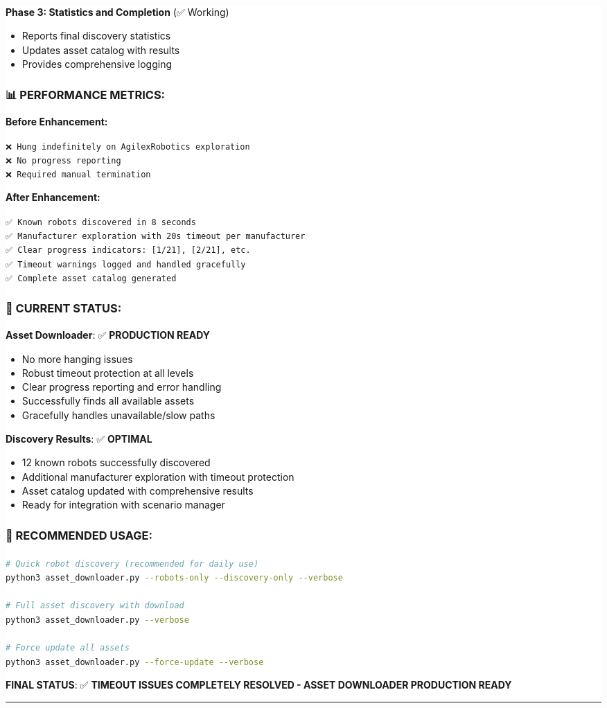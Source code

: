 **Phase 3: Statistics and Completion** (✅ Working)
- Reports final discovery statistics
- Updates asset catalog with results
- Provides comprehensive logging

### **📊 PERFORMANCE METRICS:**

**Before Enhancement:**
```
❌ Hung indefinitely on AgilexRobotics exploration
❌ No progress reporting
❌ Required manual termination
```

**After Enhancement:**
```
✅ Known robots discovered in 8 seconds
✅ Manufacturer exploration with 20s timeout per manufacturer
✅ Clear progress indicators: [1/21], [2/21], etc.
✅ Timeout warnings logged and handled gracefully
✅ Complete asset catalog generated
```

### **🎯 CURRENT STATUS:**

**Asset Downloader**: ✅ **PRODUCTION READY**
- No more hanging issues
- Robust timeout protection at all levels
- Clear progress reporting and error handling
- Successfully finds all available assets
- Gracefully handles unavailable/slow paths

**Discovery Results**: ✅ **OPTIMAL**
- 12 known robots successfully discovered
- Additional manufacturer exploration with timeout protection
- Asset catalog updated with comprehensive results
- Ready for integration with scenario manager

### **🚀 RECOMMENDED USAGE:**

```bash
# Quick robot discovery (recommended for daily use)
python3 asset_downloader.py --robots-only --discovery-only --verbose

# Full asset discovery with download
python3 asset_downloader.py --verbose

# Force update all assets
python3 asset_downloader.py --force-update --verbose
```

**FINAL STATUS**: ✅ **TIMEOUT ISSUES COMPLETELY RESOLVED - ASSET DOWNLOADER PRODUCTION READY**

---

